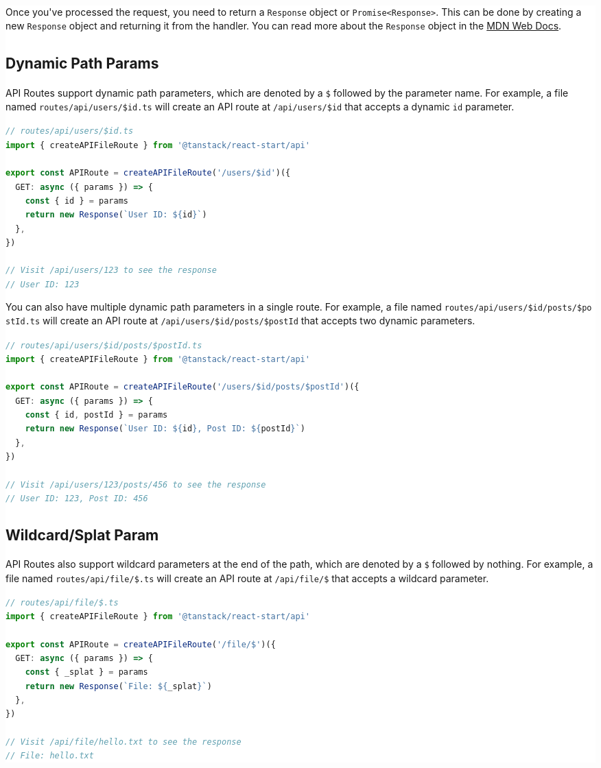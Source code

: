 Once you've processed the request, you need to return a `Response` object or `Promise<Response>`. This can be done by creating a new `Response` object and returning it from the handler. You can read more about the `Response` object in the [MDN Web Docs](https://developer.mozilla.org/en-US/docs/Web/API/Response).

## Dynamic Path Params

API Routes support dynamic path parameters, which are denoted by a `$` followed by the parameter name. For example, a file named `routes/api/users/$id.ts` will create an API route at `/api/users/$id` that accepts a dynamic `id` parameter.

```ts
// routes/api/users/$id.ts
import { createAPIFileRoute } from '@tanstack/react-start/api'

export const APIRoute = createAPIFileRoute('/users/$id')({
  GET: async ({ params }) => {
    const { id } = params
    return new Response(`User ID: ${id}`)
  },
})

// Visit /api/users/123 to see the response
// User ID: 123
```

You can also have multiple dynamic path parameters in a single route. For example, a file named `routes/api/users/$id/posts/$postId.ts` will create an API route at `/api/users/$id/posts/$postId` that accepts two dynamic parameters.

```ts
// routes/api/users/$id/posts/$postId.ts
import { createAPIFileRoute } from '@tanstack/react-start/api'

export const APIRoute = createAPIFileRoute('/users/$id/posts/$postId')({
  GET: async ({ params }) => {
    const { id, postId } = params
    return new Response(`User ID: ${id}, Post ID: ${postId}`)
  },
})

// Visit /api/users/123/posts/456 to see the response
// User ID: 123, Post ID: 456
```

## Wildcard/Splat Param

API Routes also support wildcard parameters at the end of the path, which are denoted by a `$` followed by nothing. For example, a file named `routes/api/file/$.ts` will create an API route at `/api/file/$` that accepts a wildcard parameter.

```ts
// routes/api/file/$.ts
import { createAPIFileRoute } from '@tanstack/react-start/api'

export const APIRoute = createAPIFileRoute('/file/$')({
  GET: async ({ params }) => {
    const { _splat } = params
    return new Response(`File: ${_splat}`)
  },
})

// Visit /api/file/hello.txt to see the response
// File: hello.txt
```
